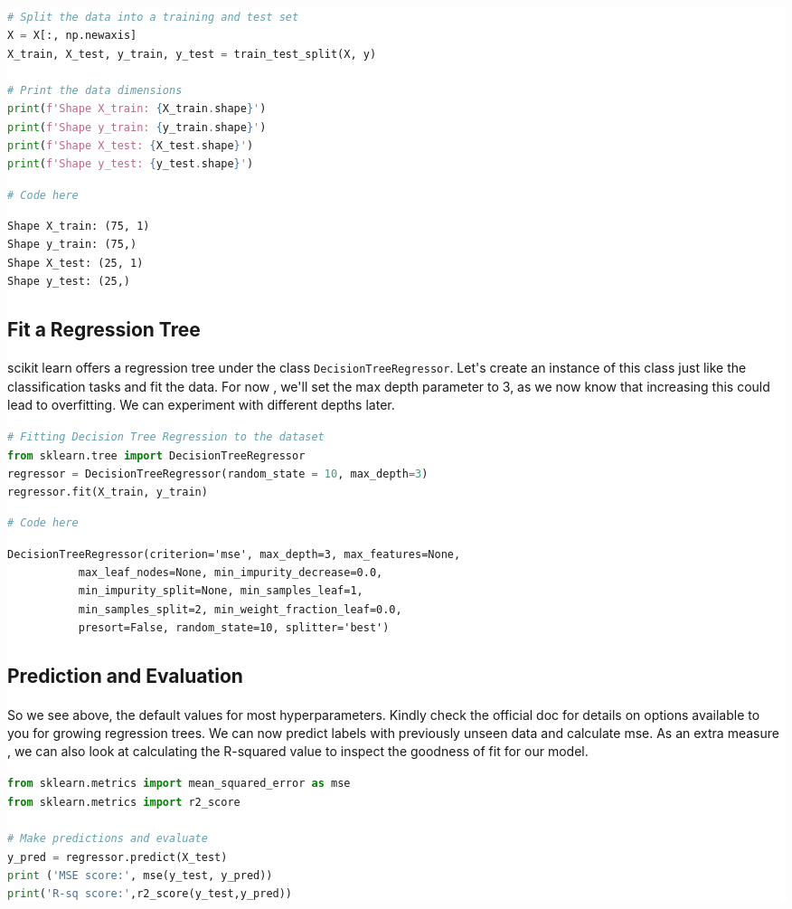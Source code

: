 ```python
# Split the data into a training and test set
X = X[:, np.newaxis]
X_train, X_test, y_train, y_test = train_test_split(X, y)

# Print the data dimensions
print(f'Shape X_train: {X_train.shape}')
print(f'Shape y_train: {y_train.shape}')
print(f'Shape X_test: {X_test.shape}')
print(f'Shape y_test: {y_test.shape}')
```


```python
# Code here 
```

    Shape X_train: (75, 1)
    Shape y_train: (75,)
    Shape X_test: (25, 1)
    Shape y_test: (25,)


## Fit a Regression Tree
scikit learn offers a regression tree under the class `DecisionTreeRegressor`. Let's create an instance of this class just like the classification tasks and fit the data. For now , we'll set the max depth parameter to 3, as we now know that increasing this could lead to overfitting. We can experiment with different depths later. 

```python
# Fitting Decision Tree Regression to the dataset
from sklearn.tree import DecisionTreeRegressor
regressor = DecisionTreeRegressor(random_state = 10, max_depth=3)
regressor.fit(X_train, y_train)
```


```python
# Code here 
```




    DecisionTreeRegressor(criterion='mse', max_depth=3, max_features=None,
               max_leaf_nodes=None, min_impurity_decrease=0.0,
               min_impurity_split=None, min_samples_leaf=1,
               min_samples_split=2, min_weight_fraction_leaf=0.0,
               presort=False, random_state=10, splitter='best')



## Prediction and Evaluation

So we see above, the default values for most hyperparameters. Kindly check the official doc for details on options available to you for growing regression trees. We can now predict labels with previously unseen data and calculate mse. As an extra measure , we can also look at calculating the R-squared value to inspect the goodness of fit for our model. 
```python
from sklearn.metrics import mean_squared_error as mse
from sklearn.metrics import r2_score

# Make predictions and evaluate 
y_pred = regressor.predict(X_test)
print ('MSE score:', mse(y_test, y_pred))
print('R-sq score:',r2_score(y_test,y_pred))
```
